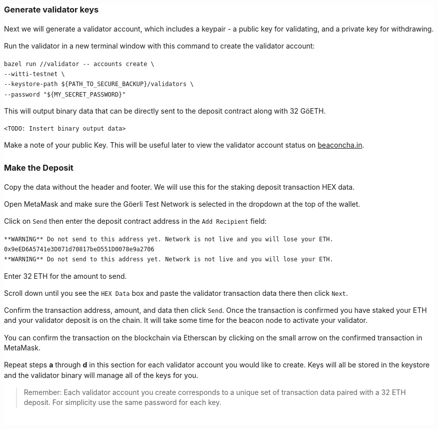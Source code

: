 ### Generate validator keys

Next we will generate a validator account, which includes a keypair - a public key for validating, and a private key for withdrawing.

Run the validator in a new terminal window with this command to create the validator account:

```
bazel run //validator -- accounts create \
--witti-testnet \
--keystore-path ${PATH_TO_SECURE_BACKUP}/validators \
--password "${MY_SECRET_PASSWORD}"
```

This will output binary data that can be directly sent to the deposit contract along with 32 GöETH.

```
<TODO: Instert binary output data>
```

Make a note of your public Key. This will be useful later to view the validator account status on [beaconcha.in](http://www.beaconcha.in).

### Make the Deposit

Copy the data without the header and footer. We will use this for the staking deposit transaction HEX data.

Open MetaMask and make sure the Göerli Test Network is selected in the dropdown at the top of the wallet.

Click on `Send` then enter the deposit contract address in the `Add Recipient` field:

```
**WARNING** Do not send to this address yet. Network is not live and you will lose your ETH.
0x9eED6A5741e3D071d70817beD551D0078e9a2706
**WARNING** Do not send to this address yet. Network is not live and you will lose your ETH.
```

Enter 32 ETH for the amount to send.

Scroll down until you see the `HEX Data` box and paste the validator transaction data there then click `Next`.

Confirm the transaction address, amount, and data then click `Send`. Once the transaction is confirmed you have staked your ETH and your validator deposit is on the chain. It will take some time for the beacon node to activate your validator.

You can confirm the transaction on the blockchain via Etherscan by clicking on the small arrow on the confirmed transaction in MetaMask.

Repeat steps **a** through **d** in this section for each validator account you would like to create. Keys will all be stored in the keystore and the validator binary will manage all of the keys for you.

> Remember: Each validator account you create corresponds to a unique set of transaction data paired with a 32 ETH deposit. For simplicity use the same password for each key.

<br>
